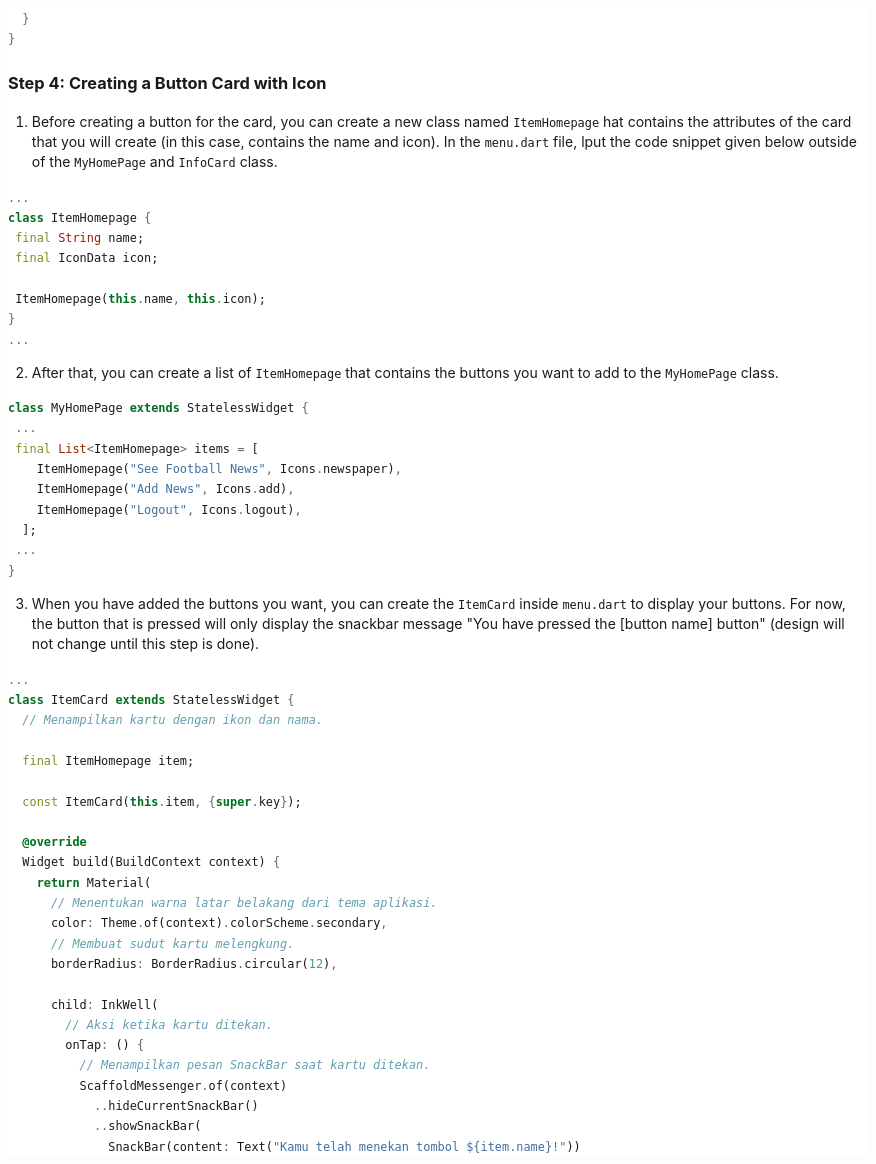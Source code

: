 ```dart
  }
}
```

### Step 4: Creating a Button Card with Icon

1. Before creating a button for the card, you can create a new class named `ItemHomepage` hat contains the attributes of the card that you will create (in this case, contains the name and icon). In the `menu.dart` file, lput the code snippet given below outside of the `MyHomePage` and `InfoCard` class.

```dart
...
class ItemHomepage {
 final String name;
 final IconData icon;

 ItemHomepage(this.name, this.icon);
}
...
```

2. After that, you can create a list of `ItemHomepage` that contains the buttons you want to add to the `MyHomePage` class.

```dart
class MyHomePage extends StatelessWidget {  
 ...
 final List<ItemHomepage> items = [
    ItemHomepage("See Football News", Icons.newspaper),
    ItemHomepage("Add News", Icons.add),
    ItemHomepage("Logout", Icons.logout),
  ];
 ...
}
```
    
3. When you have added the buttons you want, you can create the `ItemCard` inside `menu.dart` to display your buttons. For now, the button that is pressed will only display the snackbar message "You have pressed the [button name] button" (design will not change until this step is done).

```dart
...
class ItemCard extends StatelessWidget {
  // Menampilkan kartu dengan ikon dan nama.

  final ItemHomepage item; 
  
  const ItemCard(this.item, {super.key}); 

  @override
  Widget build(BuildContext context) {
    return Material(
      // Menentukan warna latar belakang dari tema aplikasi.
      color: Theme.of(context).colorScheme.secondary,
      // Membuat sudut kartu melengkung.
      borderRadius: BorderRadius.circular(12),
      
      child: InkWell(
        // Aksi ketika kartu ditekan.
        onTap: () {
          // Menampilkan pesan SnackBar saat kartu ditekan.
          ScaffoldMessenger.of(context)
            ..hideCurrentSnackBar()
            ..showSnackBar(
              SnackBar(content: Text("Kamu telah menekan tombol ${item.name}!"))
```